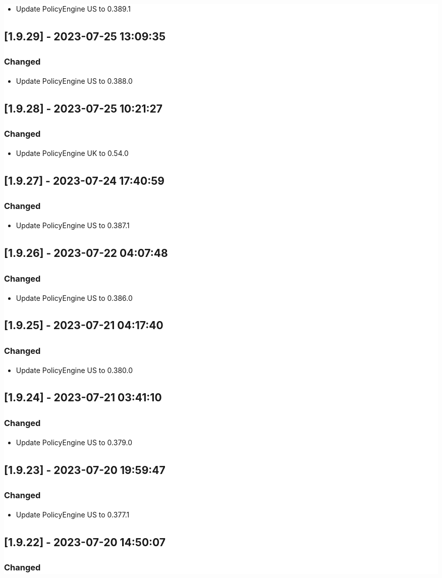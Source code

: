 - Update PolicyEngine US to 0.389.1

## [1.9.29] - 2023-07-25 13:09:35

### Changed

- Update PolicyEngine US to 0.388.0

## [1.9.28] - 2023-07-25 10:21:27

### Changed

- Update PolicyEngine UK to 0.54.0

## [1.9.27] - 2023-07-24 17:40:59

### Changed

- Update PolicyEngine US to 0.387.1

## [1.9.26] - 2023-07-22 04:07:48

### Changed

- Update PolicyEngine US to 0.386.0

## [1.9.25] - 2023-07-21 04:17:40

### Changed

- Update PolicyEngine US to 0.380.0

## [1.9.24] - 2023-07-21 03:41:10

### Changed

- Update PolicyEngine US to 0.379.0

## [1.9.23] - 2023-07-20 19:59:47

### Changed

- Update PolicyEngine US to 0.377.1

## [1.9.22] - 2023-07-20 14:50:07

### Changed
